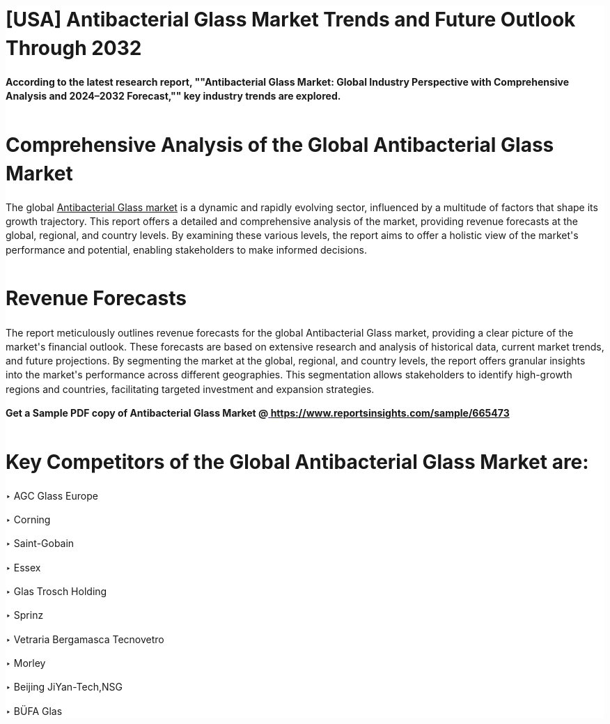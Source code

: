 # [USA] Antibacterial Glass Market Trends and Future Outlook Through 2032

<strong>According to the latest research report, ""Antibacterial Glass Market: Global Industry Perspective with Comprehensive Analysis and 2024–2032 Forecast,"" key industry trends are explored.</strong>

# <strong>Comprehensive Analysis of the Global Antibacterial Glass Market</strong>

The global <a href=https://www.reportsinsights.com/sample/665473>Antibacterial Glass market</a> is a dynamic and rapidly evolving sector, influenced by a multitude of factors that shape its growth trajectory. This report offers a detailed and comprehensive analysis of the market, providing revenue forecasts at the global, regional, and country levels. By examining these various levels, the report aims to offer a holistic view of the market's performance and potential, enabling stakeholders to make informed decisions.

# <strong>Revenue Forecasts</strong>

The report meticulously outlines revenue forecasts for the global Antibacterial Glass market, providing a clear picture of the market's financial outlook. These forecasts are based on extensive research and analysis of historical data, current market trends, and future projections. By segmenting the market at the global, regional, and country levels, the report offers granular insights into the market's performance across different geographies. This segmentation allows stakeholders to identify high-growth regions and countries, facilitating targeted investment and expansion strategies.

<strong>Get a Sample PDF copy of Antibacterial Glass Market </strong><strong>@<a href=https://www.reportsinsights.com/sample/665473 style=color:#0000ff;> https://www.reportsinsights.com/sample/665473</a></strong></font>

# <strong>Key Competitors of the Global Antibacterial Glass Market are:</strong>

‣ AGC Glass Europe

‣ Corning

‣ Saint-Gobain

‣ Essex

‣ Glas Trosch Holding

‣ Sprinz

‣ Vetraria Bergamasca Tecnovetro

‣ Morley

‣ Beijing JiYan-Tech,NSG

‣ BÜFA Glas
